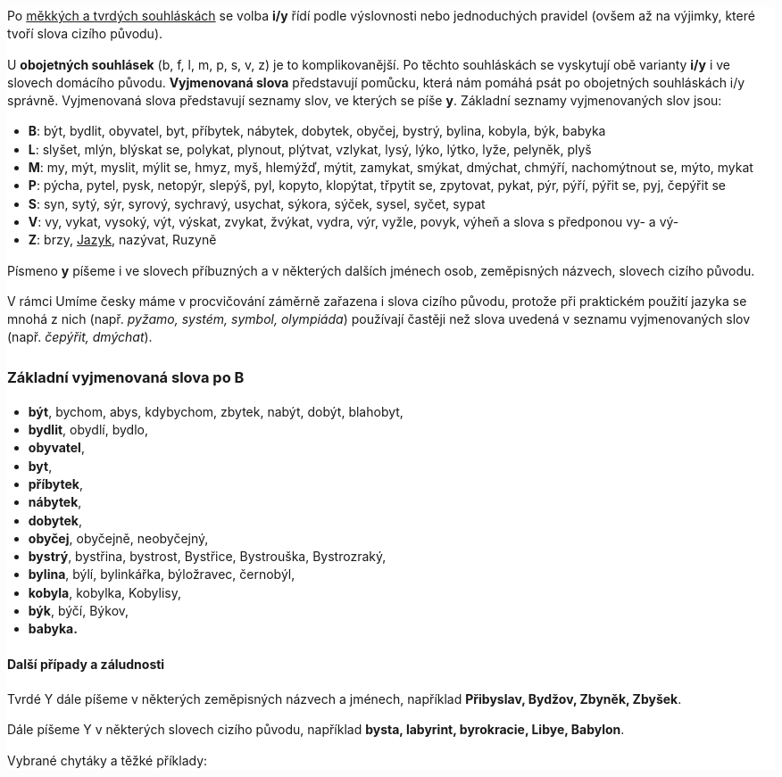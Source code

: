 Po [měkkých a tvrdých souhláskách](https://www.umimecesky.cz/cviceni-mekke-a-tvrde-souhlasky-podk) se volba **i/y** řídí podle výslovnosti nebo jednoduchých pravidel (ovšem až na výjimky, které tvoří slova cizího původu).

U **obojetných souhlásek** (b, f, l, m, p, s, v, z) je to komplikovanější. Po těchto souhláskách se vyskytují obě varianty **i/y** i ve slovech domácího původu. **Vyjmenovaná slova** představují pomůcku, která nám pomáhá psát po obojetných souhláskách i/y správně. Vyjmenovaná slova představují seznamy slov, ve kterých se píše **y**. Základní seznamy vyjmenovaných slov jsou:

- **B**: být, bydlit, obyvatel, byt, příbytek, nábytek, dobytek, obyčej, bystrý, bylina, kobyla, býk, babyka
- **L**: slyšet, mlýn, blýskat se, polykat, plynout, plýtvat, vzlykat, lysý, lýko, lýtko, lyže, pelyněk, plyš
- **M**: my, mýt, myslit, mýlit se, hmyz, myš, hlemýžď, mýtit, zamykat, smýkat, dmýchat, chmýří, nachomýtnout se, mýto, mykat
- **P**: pýcha, pytel, pysk, netopýr, slepýš, pyl, kopyto, klopýtat, třpytit se, zpytovat, pykat, pýr, pýří, pýřit se, pyj, čepýřit se
- **S**: syn, sytý, sýr, syrový, sychravý, usychat, sýkora, sýček, sysel, syčet, sypat
- **V**: vy, vykat, vysoký, výt, výskat, zvykat, žvýkat, vydra, výr, vyžle, povyk, výheň a slova s předponou vy- a vý-
- **Z**: brzy, [Jazyk](Jazyk.md), nazývat, Ruzyně

Písmeno **y** píšeme i ve slovech příbuzných a v některých dalších jménech osob, zeměpisných názvech, slovech cizího původu.

V rámci Umíme česky máme v procvičování záměrně zařazena i slova cizího původu, protože při praktickém použití jazyka se mnohá z nich (např. _pyžamo, systém, symbol, olympiáda_) používají častěji než slova uvedená v seznamu vyjmenovaných slov (např. _čepýřit, dmýchat_).
### Základní vyjmenovaná slova po B

- **být**, bychom, abys, kdybychom, zbytek, nabýt, dobýt, blahobyt,
- **bydlit**, obydlí, bydlo,
- **obyvatel**,
- **byt**,
- **příbytek**,
- **nábytek**,
- **dobytek**,
- **obyčej**, obyčejně, neobyčejný,
- **bystrý**, bystřina, bystrost, Bystřice, Bystrouška, Bystrozraký,
- **bylina**, býlí, bylinkářka, býložravec, černobýl,
- **kobyla**, kobylka, Kobylisy,
- **býk**, býčí, Býkov,
- **babyka.**

#### Další případy a záludnosti

Tvrdé Y dále píšeme v některých zeměpisných názvech a jménech, například **Přibyslav, Bydžov, Zbyněk, Zbyšek**.

Dále píšeme Y v některých slovech cizího původu, například **bysta, labyrint, byrokracie, Libye, Babylon**.

Vybrané chytáky a těžké příklady:
